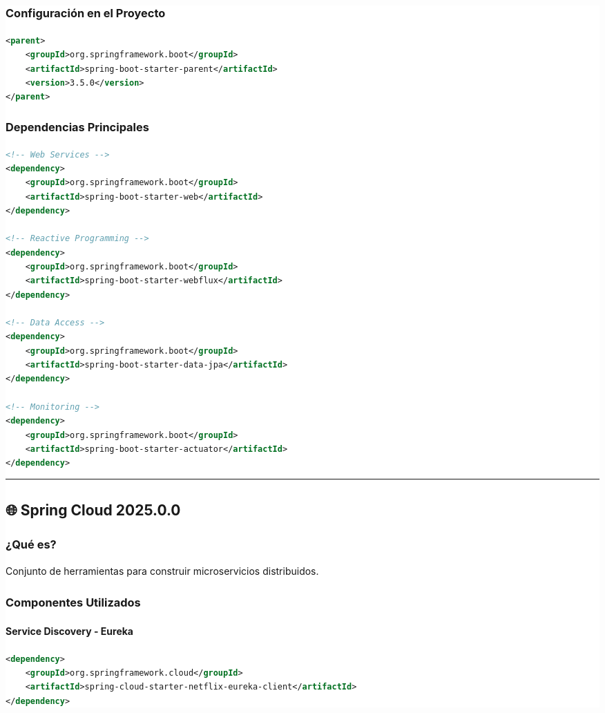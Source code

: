 ### **Configuración en el Proyecto**
```xml
<parent>
    <groupId>org.springframework.boot</groupId>
    <artifactId>spring-boot-starter-parent</artifactId>
    <version>3.5.0</version>
</parent>
```

### **Dependencias Principales**
```xml
<!-- Web Services -->
<dependency>
    <groupId>org.springframework.boot</groupId>
    <artifactId>spring-boot-starter-web</artifactId>
</dependency>

<!-- Reactive Programming -->
<dependency>
    <groupId>org.springframework.boot</groupId>
    <artifactId>spring-boot-starter-webflux</artifactId>
</dependency>

<!-- Data Access -->
<dependency>
    <groupId>org.springframework.boot</groupId>
    <artifactId>spring-boot-starter-data-jpa</artifactId>
</dependency>

<!-- Monitoring -->
<dependency>
    <groupId>org.springframework.boot</groupId>
    <artifactId>spring-boot-starter-actuator</artifactId>
</dependency>
```

---

## 🌐 **Spring Cloud 2025.0.0**

### **¿Qué es?**
Conjunto de herramientas para construir microservicios distribuidos.

### **Componentes Utilizados**

#### **Service Discovery - Eureka**
```xml
<dependency>
    <groupId>org.springframework.cloud</groupId>
    <artifactId>spring-cloud-starter-netflix-eureka-client</artifactId>
</dependency>
```
